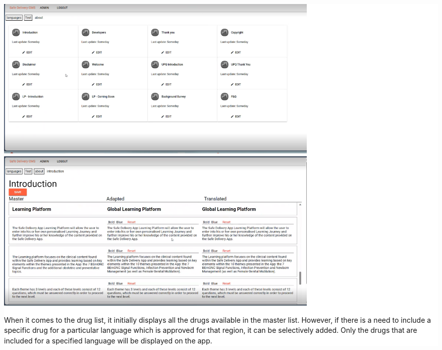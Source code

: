 <img src=".\Screenshot (62).png" alt="Example Image" style="width:600px;"/>


<img src=".\Screenshot (63).png" alt="Example Image" style="width:600px;"/>

When it comes to the drug list, it initially displays all the drugs available in the master list. However, if there is a need to include a specific drug for a particular language which is approved for that region, it can be selectively added. Only the drugs that are included for a specified language will be displayed on the app.
